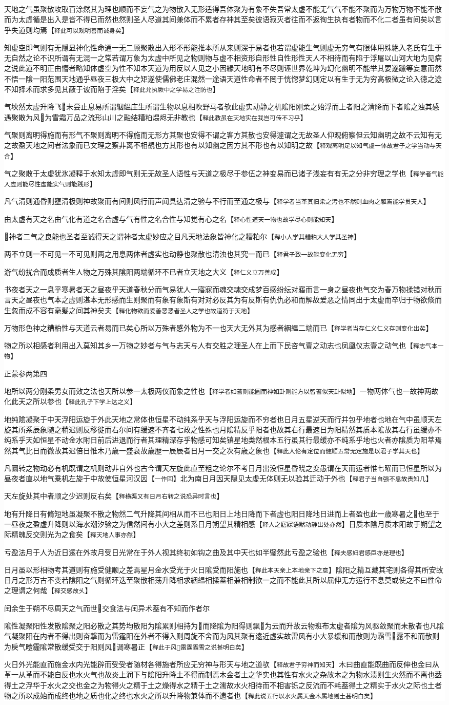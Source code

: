 天地之气虽聚散攻取百涂然其为理也顺而不妄气之为物散入无形适得吾体聚为有象不失吾常太虚不能无气气不能不聚而为万物万物不能不散而为太虚循是出入是皆不得已而然也然则圣人尽道其间兼体而不累者存神其至矣彼语寂灭者往而不返徇生执有者物而不化二者虽有间矣以言乎失道则均焉【`释此可以观明善而诚身矣`】  

知虚空即气则有无隠显神化性命通一无二顾聚散出入形不形能推本所从来则深于易者也若谓虚能生气则虚无穷气有限体用殊絶入老氏有生于无自然之论不识所谓有无混一之常若谓万象为太虚中所见之物则物与虚不相资形自形性自性形性天人不相待而有陷于浮屠以山河大地为见病之说此道不明正由懵者略知体虚空为性不知本天道为用反以人见之小因縁天地明有不尽则诬世界乾坤为幻化幽明不能举其要遂躐等妄意而然不悟一隂一阳范围天地通乎昼夜三极大中之矩遂使儒佛老庄混然一途语天道性命者不罔于恍惚梦幻则定以有生于无为穷高极微之论入徳之途不知择术而求多见其蔽于诐而陷于淫矣【`释此允执厥中之学易之注防也`】  

气坱然太虚升降飞未尝止息易所谓絪緼庄生所谓生物以息相吹野马者欤此虚实动静之机隂阳刚柔之始浮而上者阳之清降而下者隂之浊其感遇聚散为风为雪霜万品之流形山川之融结糟粕煨烬无非教也【`释此教虽在天地实在我岂可传不习乎`】  

气聚则离明得施而有形气不聚则离明不得施而无形方其聚也安得不谓之客方其散也安得遽谓之无故圣人仰观俯察但云知幽明之故不云知有无之故盈天地之间者法象而已文理之察非离不相覩也方其形也有以知幽之因方其不形也有以知明之故【`释观离明足以知气虚一体故君子之学当动与天合`】  

气之聚散于太虚犹氷凝释于水知太虚即气则无无故圣人语性与天道之极尽于参伍之神变易而已诸子浅妄有有无之分非穷理之学也【`释学者气能入虚则能尽性虚能实气则能践形`】  

凡气清则通昏则壅清极则神故聚而有间则风行而声闻具达清之验与不行而至通之极与【`释学者当革其旧染之汚也不然则血肉之躯焉能学贯天人`】  

由太虚有天之名由气化有道之名合虚与气有性之名合性与知觉有心之名【`释心性道天一物也故学尽心则能知天`】  

神者二气之良能也圣者至诚得天之谓神者太虚妙应之目凡天地法象皆神化之糟粕尔【`释小人学其糟粕大人学其圣神`】  

两不立则一不可见一不可见则两之用息两体者虚实也动静也聚散也清浊也其究一而已【`释君子致一故能变化无穷`】  

游气纷扰合而成质者生人物之万殊其隂阳两端循环不已者立天地之大义【`释仁义立万善成`】  

书夜者天之一息乎寒暑者天之昼夜乎天道春秋分而气易犹人一寤寐而魂交魂交成梦百感纷纭对寤而言一身之昼夜也气交为春万物揉错对秋而言天之昼夜也气本之虚则湛本无形感而生则聚而有象有象斯有对对必反其为有反斯有仇仇必和而解故爱恶之情同出于太虚而卒归于物欲倐而生忽而成不容有毫髪之间其神矣夫【`释化物欲而爱善恶恶者圣人之学也故道符于天地`】  

万物形色神之糟粕性与天道云者易而已矣心所以万殊者感外物为不一也天大无外其为感者絪緼二端而已【`释学者当存仁义仁义存则变化出矣`】  

物之所以相感者利用出入莫知其乡一万物之妙者与气与志天与人有交胜之理圣人在上而下民咨气壹之动志也凤凰仪志壹之动气也【`释志气本一物`】  

正蒙参两第四  

地所以两分刚柔男女而效之法也天所以参一太极两仪而象之性也【`释学者如蓍则能圆而神如卦则能方以智蓍似天卦似地`】一物两体气也一故神两故化此天之所以参也【`释此孔子下学上达之义`】  

地纯隂凝聚于中天浮阳运旋于外此天地之常体也恒星不动纯系乎天与浮阳运旋而不穷者也日月五星逆天而行并包乎地者也地在气中虽顺天左旋其所系辰象随之稍迟则反移徙而右尔间有缓速不齐者七政之性殊也月隂精反乎阳者也故其右行最速日为阳精然其质本隂故其右行虽缓亦不纯系乎天如恒星不动金水附日前后进退而行者其理精深存乎物感可知矣镇星地类然根本五行虽其行最缓亦不纯系乎地也火者亦隂质为阳萃焉然其气比日而微故其迟倍日惟木乃歳一盛衰故歳歴一辰辰者日月一交之次有歳之象也【`释此人伦有定位而健顺五常无定施是以君子学其天也`】  

凡圜转之物动必有机既谓之机则动非自外也古今谓天左旋此直至粗之论尔不考日月出没恒星昏晓之变愚谓在天而运者惟七曜而已恒星所以为昼夜者直以地气乗机左旋于中故使恒星河汉因【`一作回`】北为南日月因天隠见太虚无体则无以验其迁动于外也【`释君子当自强不息故贵知几`】  

天左旋处其中者顺之少迟则反右矣【`释横渠又有日月右转之说恐异时言也`】  

地有升降日有脩短地虽凝聚不散之物然二气升降其间相从而不已也阳日上地日降而下者虚也阳日降地日进而上者盈也此一歳寒暑之也至于一昼夜之盈虚升降则以海水潮汐验之为信然间有小大之差则系日月朔望其精相感【`释人之寤寐语黙动静出处亦然`】日质本隂月质本阳故于朔望之际精魄反交则光为之食矣【`释天地人事亦然`】  

亏盈法月于人为近日逺在外故月受日光常在于外人视其终初如钩之曲及其中天也如半璧然此亏盈之验也【`释夫感妇君感臣亦是理也`】  

日月虽以形相物考其道则有施受健顺之差焉星月金水受光于火日隂受而阳施也【`释此本天亲上本地亲下之意`】隂阳之精互藏其宅则各得其所安故日月之形万古不变若隂阳之气则循环迭至聚散相荡升降相求絪緼相揉葢相兼相制欲一之而不能此其所以屈伸无方运行不息莫或使之不曰性命之理谓之何哉【`释交感故乆`】  

闰余生于朔不尽周天之气而世交食法与闰异术葢有不知而作者尔  

隂性凝聚阳性发散隂聚之阳必散之其势均散阳为隂累则相持为而降隂为阳得则飘为云而升故云物班布太虚者隂为风驱敛聚而未散者也凡隂气凝聚阳在内者不得出则奋撃而为雷霆阳在外者不得入则周旋不舍而为风其聚有逺近虚实故雷风有小大暴缓和而散则为霜雪露不和而散则为戾气曀霾隂常散缓受交于阳则风调寒暑正【`释此于风雷霆霜雪之说甚明白矣`】  

火日外光能直而施金水内光能辟而受受者随材各得施者所应无穷神与形天与地之道欤【`释故君子穷神而知天`】木曰曲直能既曲而反伸也金曰从革一从革而不能自反也水火气也故炎上润下与隂阳升降土不得而制焉木金者土之华实也其性有水火之杂故木之为物水渍则生火然而不离也葢得土之浮华于水火之交也金之为物得火之精于土之燥得水之精于土之濡故水火相待而不相害铄之反流而不耗葢得土之精实于水火之际也土者物之所以成始而成终也地之质也化之终也水火之所以升降物兼体而不遗者也【`释此说五行以水火属天金木属地则土甚明白矣`】  
